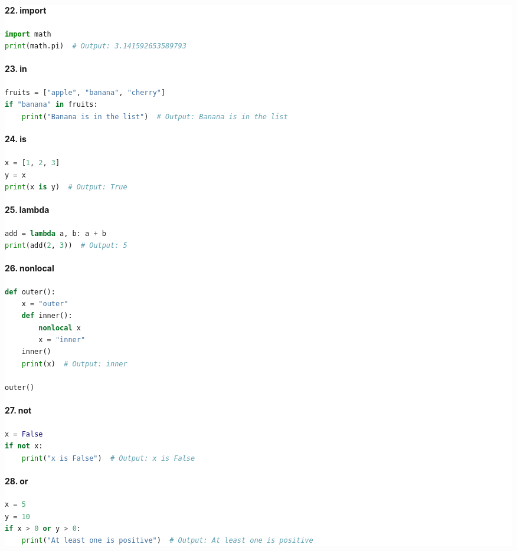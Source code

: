 #### 22. **import**
```python
import math
print(math.pi)  # Output: 3.141592653589793
```

#### 23. **in**
```python
fruits = ["apple", "banana", "cherry"]
if "banana" in fruits:
    print("Banana is in the list")  # Output: Banana is in the list
```

#### 24. **is**
```python
x = [1, 2, 3]
y = x
print(x is y)  # Output: True
```

#### 25. **lambda**
```python
add = lambda a, b: a + b
print(add(2, 3))  # Output: 5
```

#### 26. **nonlocal**
```python
def outer():
    x = "outer"
    def inner():
        nonlocal x
        x = "inner"
    inner()
    print(x)  # Output: inner

outer()
```

#### 27. **not**
```python
x = False
if not x:
    print("x is False")  # Output: x is False
```

#### 28. **or**
```python
x = 5
y = 10
if x > 0 or y > 0:
    print("At least one is positive")  # Output: At least one is positive
```
